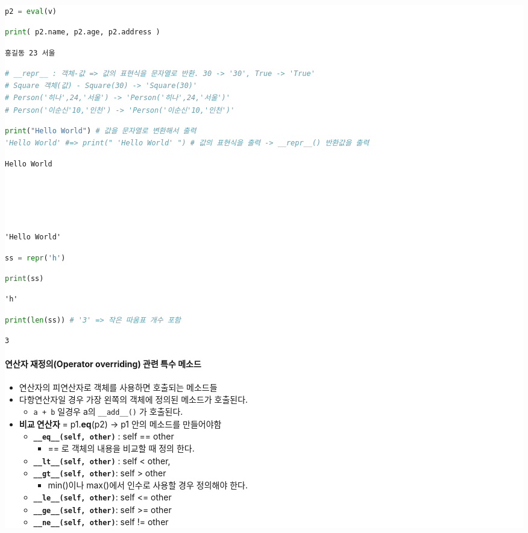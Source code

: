 

```python
p2 = eval(v)
```


```python
print( p2.name, p2.age, p2.address )
```

    홍길동 23 서울



```python
# __repr__ : 객체-값 => 값의 표현식을 문자열로 반환. 30 -> '30', True -> 'True'
# Square 객체(값) - Square(30) -> 'Square(30)'
# Person('히나',24,'서울') -> 'Person('히나',24,'서울')'
# Person('이순신'10,'인천') -> 'Person('이순신'10,'인천')'
```


```python
print("Hello World") # 값을 문자열로 변환해서 출력
'Hello World' #=> print(" 'Hello World' ") # 값의 표현식을 출력 -> __repr__() 반환값을 출력
```

    Hello World





    'Hello World'




```python
ss = repr('h')
```


```python
print(ss)
```

    'h'



```python
print(len(ss)) # '3' => 작은 따움표 개수 포함
```

    3


#### 연산자 재정의(Operator overriding) 관련 특수 메소드
- 연산자의 피연산자로 객체를 사용하면 호출되는 메소드들
- 다항연산자일 경우 가장 왼쪽의 객체에 정의된 메소드가 호출된다.
    - `a + b` 일경우 a의 `__add__()` 가 호출된다.
- **비교 연산자**
    = p1.__eq__(p2) -> p1 안의 메소드를 만들어야함
    - **`__eq__(self, other)`** : self == other
        - == 로 객체의 내용을 비교할 때 정의 한다.
    - **`__lt__(self, other)`** : self < other, 
    - **`__gt__(self, other)`**: self > other
        - min()이나 max()에서 인수로 사용할 경우 정의해야 한다.
    - **`__le__(self, other)`**: self <= other
    - **`__ge__(self, other)`**: self >= other
    - **`__ne__(self, other)`**: self != other
